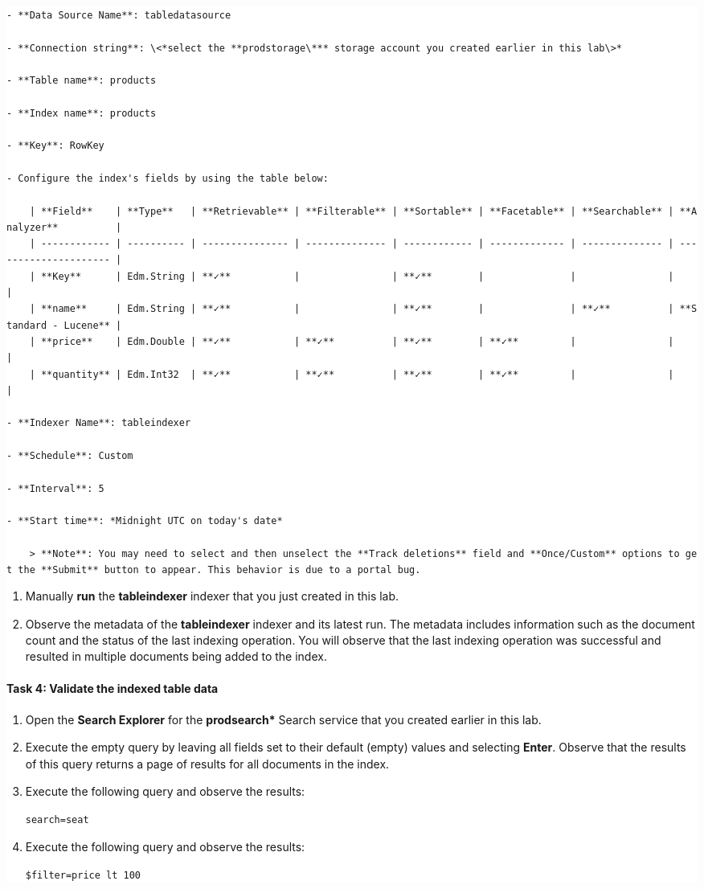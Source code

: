     - **Data Source Name**: tabledatasource

    - **Connection string**: \<*select the **prodstorage\*** storage account you created earlier in this lab\>*

    - **Table name**: products

    - **Index name**: products

    - **Key**: RowKey

    - Configure the index's fields by using the table below:

        | **Field**    | **Type**   | **Retrievable** | **Filterable** | **Sortable** | **Facetable** | **Searchable** | **Analyzer**          |
        | ------------ | ---------- | --------------- | -------------- | ------------ | ------------- | -------------- | --------------------- |
        | **Key**      | Edm.String | **✓**           |                | **✓**        |               |                |                       |
        | **name**     | Edm.String | **✓**           |                | **✓**        |               | **✓**          | **Standard - Lucene** |
        | **price**    | Edm.Double | **✓**           | **✓**          | **✓**        | **✓**         |                |                       |
        | **quantity** | Edm.Int32  | **✓**           | **✓**          | **✓**        | **✓**         |                |                       |

    - **Indexer Name**: tableindexer

    - **Schedule**: Custom

    - **Interval**: 5

    - **Start time**: *Midnight UTC on today's date*

        > **Note**: You may need to select and then unselect the **Track deletions** field and **Once/Custom** options to get the **Submit** button to appear. This behavior is due to a portal bug.

1.  Manually **run** the **tableindexer** indexer that you just created in this lab.

1.  Observe the metadata of the **tableindexer** indexer and its latest run. The metadata includes information such as the document count and the status of the last indexing operation. You will observe that the last indexing operation was successful and resulted in multiple documents being added to the index.

#### Task 4: Validate the indexed table data

1.  Open the **Search Explorer** for the **prodsearch\*** Search service that you created earlier in this lab.

1.  Execute the empty query by leaving all fields set to their default (empty) values and selecting **Enter**. Observe that the results of this query returns a page of results for all documents in the index.

1.  Execute the following query and observe the results:


    ```
    search=seat
    ```

1.  Execute the following query and observe the results:


    ```
    $filter=price lt 100
    ```
